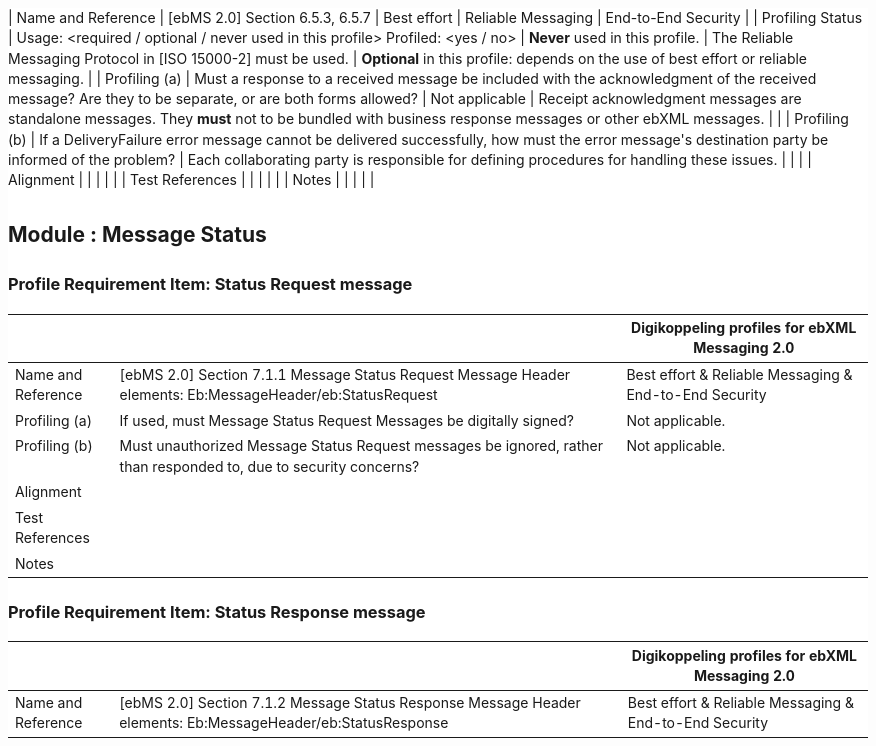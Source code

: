 | Name and Reference | [ebMS 2.0] Section 6.5.3, 6.5.7                                                                                                                        | Best effort                                                                                | Reliable Messaging                                                                                                                                | End-to-End Security                                                                    |
| Profiling Status   | Usage: \<required / optional / never used in this profile\> Profiled: \<yes / no\>                                                                     | **Never** used in this profile.                                                            | The Reliable Messaging Protocol in [ISO 15000-2] must be used.                                                                                    | **Optional** in this profile: depends on the use of best effort or reliable messaging. |
| Profiling (a)      | Must a response to a received message be included with the acknowledgment of the received message? Are they to be separate, or are both forms allowed? | Not applicable                                                                             | Receipt acknowledgment messages are standalone messages. They **must** not to be bundled with business response messages or other ebXML messages. |                                                                                        |
| Profiling (b)      | If a DeliveryFailure error message cannot be delivered successfully, how must the error message's destination party be informed of the problem?        | Each collaborating party is responsible for defining procedures for handling these issues. |                                                                                                                                                   |                                                                                        |
| Alignment          |                                                                                                                                                        |                                                                                            |                                                                                                                                                   |                                                                                        |
| Test References    |                                                                                                                                                        |                                                                                            |                                                                                                                                                   |                                                                                        |
| Notes              |                                                                                                                                                        |                                                                                            |                                                                                                                                                   |                                                                                        |

## Module : Message Status

### Profile Requirement Item: Status Request message

|                    |                                                                                                                   | Digikoppeling profiles for ebXML Messaging 2.0         |
|--------------------|-------------------------------------------------------------------------------------------------------------------|--------------------------------------------------------|
| Name and Reference | [ebMS 2.0] Section 7.1.1 Message Status Request Message Header elements: Eb:MessageHeader/eb:StatusRequest        | Best effort & Reliable Messaging & End-to-End Security |
| Profiling (a)      | If used, must Message Status Request Messages be digitally signed?                                                | Not applicable.                                        |
| Profiling (b)      | Must unauthorized Message Status Request messages be ignored, rather than responded to, due to security concerns? | Not applicable.                                        |
| Alignment          |                                                                                                                   |                                                        |
| Test References    |                                                                                                                   |                                                        |
| Notes              |                                                                                                                   |                                                        |

### Profile Requirement Item: Status Response message

|                    |                                                                                                              | Digikoppeling profiles for ebXML Messaging 2.0         |
|--------------------|--------------------------------------------------------------------------------------------------------------|--------------------------------------------------------|
| Name and Reference | [ebMS 2.0] Section 7.1.2 Message Status Response Message Header elements: Eb:MessageHeader/eb:StatusResponse | Best effort & Reliable Messaging & End-to-End Security |